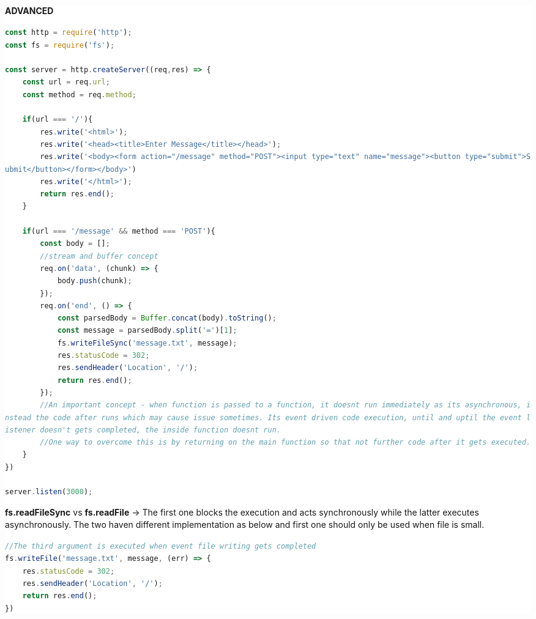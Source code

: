 **ADVANCED**

```javascript
const http = require('http');
const fs = require('fs');

const server = http.createServer((req,res) => {
	const url = req.url;
    const method = req.method;
    
	if(url === '/'){
        res.write('<html>');
        res.write('<head><title>Enter Message</title></head>');
        res.write('<body><form action="/message" method="POST"><input type="text" name="message"><button type="submit">Submit</button></form></body>')
        res.write('</html>');
        return res.end();
    }
    
    if(url === '/message' && method === 'POST'){
        const body = [];
        //stream and buffer concept
        req.on('data', (chunk) => {
            body.push(chunk);
        });
        req.on('end', () => {
            const parsedBody = Buffer.concat(body).toString();
            const message = parsedBody.split('=')[1];
        	fs.writeFileSync('message.txt', message);    
            res.statusCode = 302;
        	res.sendHeader('Location', '/');
        	return res.end();
        });
        //An important concept - when function is passed to a function, it doesnt run immediately as its asynchronous, instead the code after runs which may cause issue sometimes. Its event driven code execution, until and uptil the event listener doesn't gets completed, the inside function doesnt run. 
        //One way to overcome this is by returning on the main function so that not further code after it gets executed.
    }
})

server.listen(3000);
```

**fs.readFileSync** vs **fs.readFile** -> The first one blocks the execution and acts synchronously while the latter executes asynchronously. The two haven different implementation as below and first one should only be used when file is small.

```javascript
//The third argument is executed when event file writing gets completed
fs.writeFile('message.txt', message, (err) => {
    res.statusCode = 302;
    res.sendHeader('Location', '/');
    return res.end();
})
```
